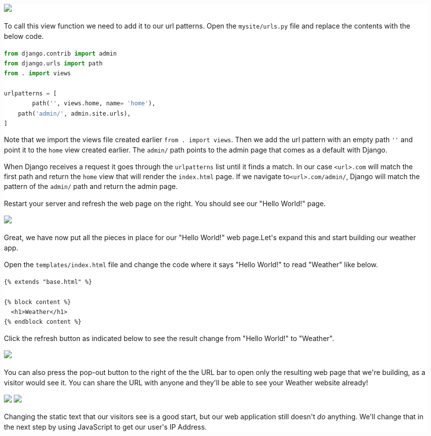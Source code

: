 ![](https://i.ritzastatic.com/repl/codewithrepl/17-django-app/17-09-add-views.png)

To call this view function we need to add it to our url patterns. Open the `mysite/urls.py` file and replace the contents with the below code. 

```python
from django.contrib import admin
from django.urls import path
from . import views

urlpatterns = [
		path('', views.home, name= 'home'),
    path('admin/', admin.site.urls),    
]
```
Note that we import the views file created earlier `from . import views`. Then we add the url pattern with an empty path `''` and point it to the `home` view created earlier. The `admin/` path points to the admin page that comes as a default with Django.

When Django receives a request it goes through the `urlpatterns` list until it finds a match. In our case `<url>.com` will match the first path and return the `home` view that will render the `index.html` page. If we navigate to`<url>.com/admin/`, Django will match the pattern of the `admin/` path and return the admin page.

Restart your server and refresh the web page on the right. You should see our "Hello World!" page.

![](https://i.ritzastatic.com/repl/codewithrepl/17-django-app/17-10-hello-world.png)

Great, we have now put all the pieces in place for our "Hello World!" web page.Let's expand this and start building our weather app.

Open the `templates/index.html` file and change the code where it says "Hello World!" to read "Weather" like below.

```django
{% extends "base.html" %}

{% block content %}
  <h1>Weather</h1>
{% endblock content %}
```

Click the refresh button as indicated below to see the result change from "Hello World!" to "Weather".

![](https://i.ritzastatic.com/repl/codewithrepl/17-django-app/17-11-weather-heading.png)

You can also press the pop-out button to the right of the the URL bar to open only the resulting web page that we're building, as a visitor would see it. You can share the URL with anyone and they'll be able to see your Weather website already!

![](https://i.ritzastatic.com/repl/codewithrepl/17-django-app/17-12-pop-out.png)
![](https://i.ritzastatic.com/repl/codewithrepl/17-django-app/17-13-new-tab.png)

Changing the static text that our visitors see is a good start, but our web application still doesn't *do* anything. We'll change that in the next step by using JavaScript to get our user's IP Address.
